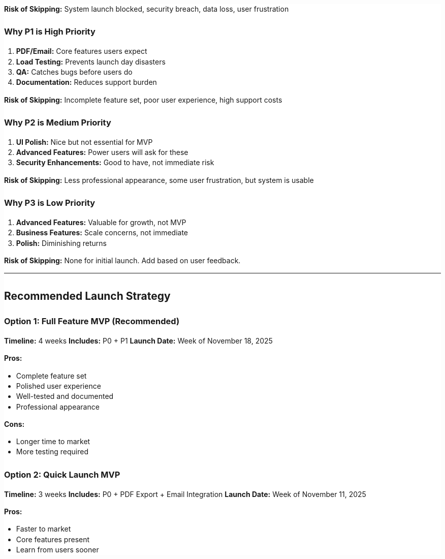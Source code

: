 **Risk of Skipping:** System launch blocked, security breach, data loss, user frustration

### Why P1 is High Priority

1. **PDF/Email:** Core features users expect
2. **Load Testing:** Prevents launch day disasters
3. **QA:** Catches bugs before users do
4. **Documentation:** Reduces support burden

**Risk of Skipping:** Incomplete feature set, poor user experience, high support costs

### Why P2 is Medium Priority

1. **UI Polish:** Nice but not essential for MVP
2. **Advanced Features:** Power users will ask for these
3. **Security Enhancements:** Good to have, not immediate risk

**Risk of Skipping:** Less professional appearance, some user frustration, but system is usable

### Why P3 is Low Priority

1. **Advanced Features:** Valuable for growth, not MVP
2. **Business Features:** Scale concerns, not immediate
3. **Polish:** Diminishing returns

**Risk of Skipping:** None for initial launch. Add based on user feedback.

---

## Recommended Launch Strategy

### Option 1: Full Feature MVP (Recommended)
**Timeline:** 4 weeks
**Includes:** P0 + P1
**Launch Date:** Week of November 18, 2025

**Pros:**
- Complete feature set
- Polished user experience
- Well-tested and documented
- Professional appearance

**Cons:**
- Longer time to market
- More testing required

### Option 2: Quick Launch MVP
**Timeline:** 3 weeks
**Includes:** P0 + PDF Export + Email Integration
**Launch Date:** Week of November 11, 2025

**Pros:**
- Faster to market
- Core features present
- Learn from users sooner
